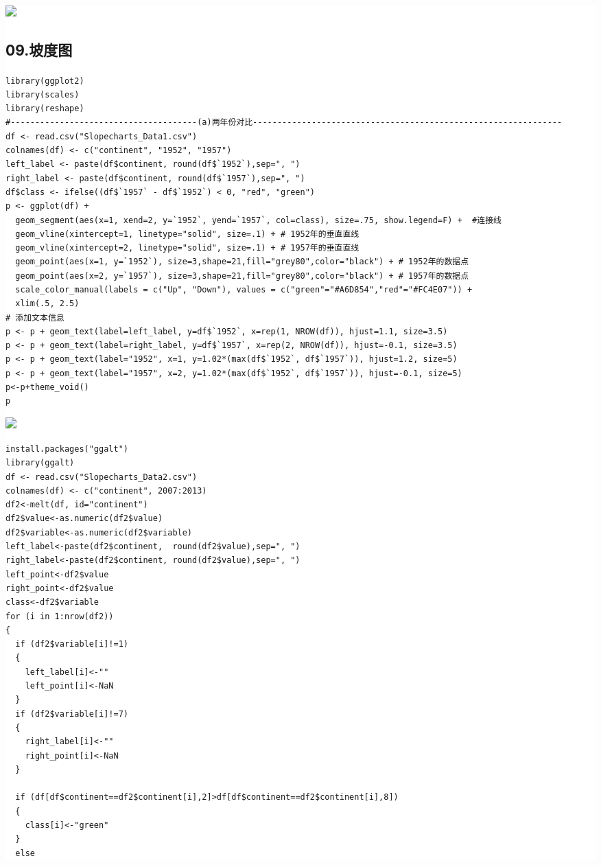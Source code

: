 ![](https://cdn.nlark.com/yuque/0/2020/png/1234840/1609075535746-0c25a83e-bb73-431f-aa44-e6197c186091.png#crop=0&crop=0&crop=1&crop=1&height=584&id=YOQxB&originHeight=584&originWidth=534&originalType=binary&ratio=1&rotation=0&showTitle=false&size=0&status=done&style=none&title=&width=534)
## **09.坡度图**
```
library(ggplot2)
library(scales)
library(reshape)
#--------------------------------------(a)两年份对比---------------------------------------------------------------
df <- read.csv("Slopecharts_Data1.csv")
colnames(df) <- c("continent", "1952", "1957")
left_label <- paste(df$continent, round(df$`1952`),sep=", ")
right_label <- paste(df$continent, round(df$`1957`),sep=", ")
df$class <- ifelse((df$`1957` - df$`1952`) < 0, "red", "green")
p <- ggplot(df) + 
  geom_segment(aes(x=1, xend=2, y=`1952`, yend=`1957`, col=class), size=.75, show.legend=F) +  #连接线
  geom_vline(xintercept=1, linetype="solid", size=.1) + # 1952年的垂直直线
  geom_vline(xintercept=2, linetype="solid", size=.1) + # 1957年的垂直直线
  geom_point(aes(x=1, y=`1952`), size=3,shape=21,fill="grey80",color="black") + # 1952年的数据点
  geom_point(aes(x=2, y=`1957`), size=3,shape=21,fill="grey80",color="black") + # 1957年的数据点
  scale_color_manual(labels = c("Up", "Down"), values = c("green"="#A6D854","red"="#FC4E07")) +  
  xlim(.5, 2.5) 
# 添加文本信息
p <- p + geom_text(label=left_label, y=df$`1952`, x=rep(1, NROW(df)), hjust=1.1, size=3.5)
p <- p + geom_text(label=right_label, y=df$`1957`, x=rep(2, NROW(df)), hjust=-0.1, size=3.5)
p <- p + geom_text(label="1952", x=1, y=1.02*(max(df$`1952`, df$`1957`)), hjust=1.2, size=5)   
p <- p + geom_text(label="1957", x=2, y=1.02*(max(df$`1952`, df$`1957`)), hjust=-0.1, size=5) 
p<-p+theme_void()
p
```

![](https://cdn.nlark.com/yuque/0/2020/png/1234840/1609075535691-8c912d85-9388-490f-91eb-c41d9b87c834.png#crop=0&crop=0&crop=1&crop=1&height=763&id=y1e1l&originHeight=763&originWidth=722&originalType=binary&ratio=1&rotation=0&showTitle=false&size=0&status=done&style=none&title=&width=722)

```
install.packages("ggalt")
library(ggalt)
df <- read.csv("Slopecharts_Data2.csv")
colnames(df) <- c("continent", 2007:2013)
df2<-melt(df, id="continent")
df2$value<-as.numeric(df2$value)
df2$variable<-as.numeric(df2$variable)
left_label<-paste(df2$continent,  round(df2$value),sep=", ")
right_label<-paste(df2$continent, round(df2$value),sep=", ")
left_point<-df2$value
right_point<-df2$value
class<-df2$variable
for (i in 1:nrow(df2))
{
  if (df2$variable[i]!=1)
  {
    left_label[i]<-""
    left_point[i]<-NaN
  }
  if (df2$variable[i]!=7)
  {
    right_label[i]<-""
    right_point[i]<-NaN
  }
  
  if (df[df$continent==df2$continent[i],2]>df[df$continent==df2$continent[i],8])
  {
    class[i]<-"green"
  }
  else
```